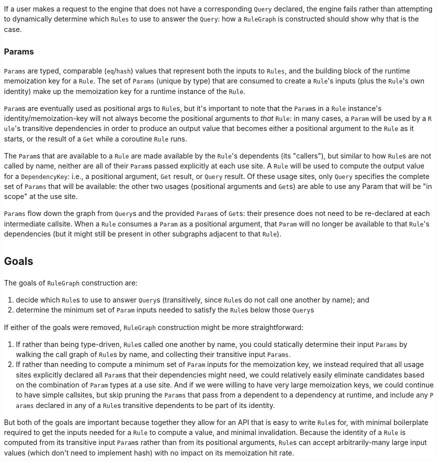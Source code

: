 If a user makes a request to the engine that does not have a corresponding `Query` declared, the engine fails rather than attempting to dynamically determine which `Rules` to use to answer the `Query`: how a `RuleGraph` is constructed should show why that is the case.

### Params

`Params` are typed, comparable (`eq`/`hash`) values that represent both the inputs to `Rules`, and the building block of the runtime memoization key for a `Rule`. The set of `Params` (unique by type) that are consumed to create a `Rule`'s inputs (plus the `Rule`'s own identity) make up the memoization key for a runtime instance of the `Rule`.

`Param`s are eventually used as positional args to `Rule`s, but it's important to note that the `Param`s in a `Rule` instance's identity/memoization-key will not always become the positional arguments to _that_ `Rule`: in many cases, a `Param` will be used by a `Rule`'s transitive dependencies in order to produce an output value that becomes either a positional argument to the `Rule` as it starts, or the result of a `Get` while a coroutine `Rule` runs.

The `Param`s that are available to a `Rule` are made available by the `Rule`'s dependents (its "callers"), but similar to how `Rule`s are not called by name, neither are all of their `Param`s passed explicitly at each use site. A `Rule` will be used to compute the output value for a `DependencyKey`: i.e., a positional argument, `Get` result, or `Query` result. Of these usage sites, only `Query` specifies the complete set of `Params` that will be available: the other two usages (positional arguments and `Get`s) are able to use any Param that will be "in scope" at the use site.

`Params` flow down the graph from `Query`s and the provided `Param`s of `Get`s: their presence does not need to be re-declared at each intermediate callsite. When a `Rule` consumes a `Param` as a positional argument, that `Param` will no longer be available to that `Rule`'s dependencies (but it might still be present in other subgraphs adjacent to that `Rule`).

## Goals

The goals of `RuleGraph` construction are:
1. decide which `Rule`s to use to answer `Query`s (transitively, since `Rule`s do not call one another by name); and
2. determine the minimum set of `Param` inputs needed to satisfy the `Rule`s below those `Query`s

If either of the goals were removed, `RuleGraph` construction might be more straightforward:
1. If rather than being type-driven, `Rule`s called one another by name, you could statically determine their input `Params` by walking the call graph of `Rule`s by name, and collecting their transitive input `Params`.
2. If rather than needing to compute a minimum set of `Param` inputs for the memoization key, we instead required that all usage sites explicitly declared all `Param`s that their dependencies might need, we could relatively easily eliminate candidates based on the combination of `Param` types at a use site. And if we were willing to have very large memoization keys, we could continue to have simple callsites, but skip pruning the `Params` that pass from a dependent to a dependency at runtime, and include any `Params` declared in any of a `Rule`s transitive dependents to be part of its identity.

But both of the goals are important because together they allow for an API that is easy to write `Rule`s for, with minimal boilerplate required to get the inputs needed for a `Rule` to compute a value, and minimal invalidation. Because the identity of a `Rule` is computed from its transitive input `Param`s rather than from its positional arguments, `Rule`s can accept arbitrarily-many large input values (which don't need to implement hash) with no impact on its memoization hit rate.
